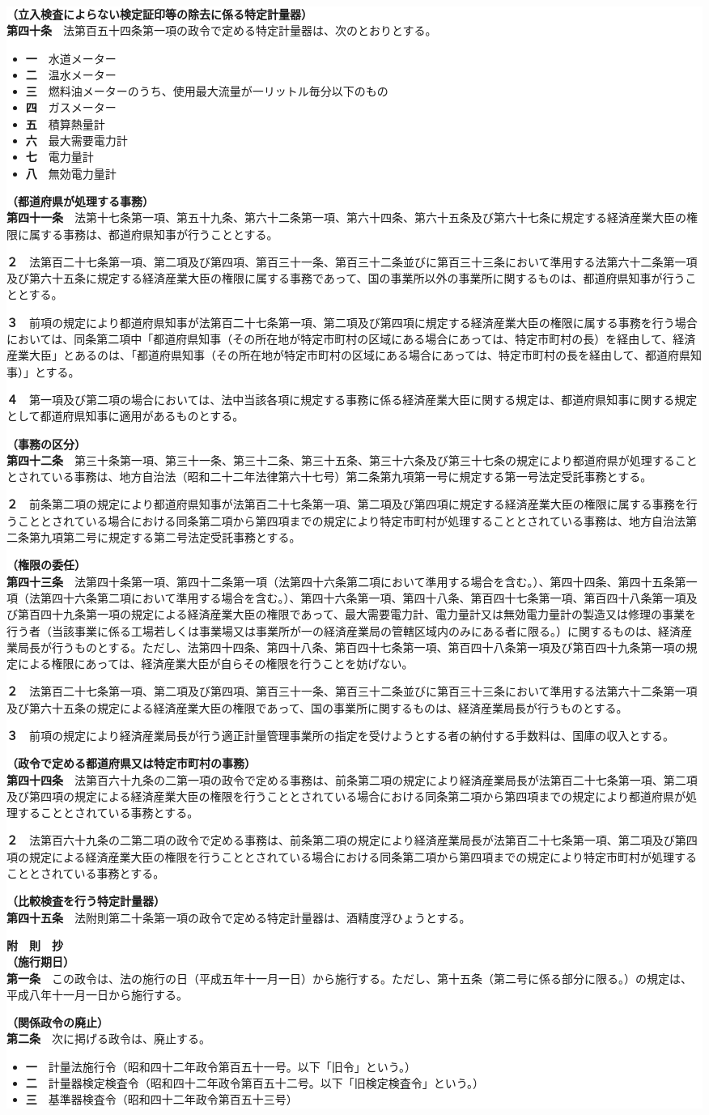 **（立入検査によらない検定証印等の除去に係る特定計量器）**  
**第四十条**　法第百五十四条第一項の政令で定める特定計量器は、次のとおりとする。  
* **一**　水道メーター  
* **二**　温水メーター  
* **三**　燃料油メーターのうち、使用最大流量が一リットル毎分以下のもの  
* **四**　ガスメーター  
* **五**　積算熱量計  
* **六**　最大需要電力計  
* **七**　電力量計  
* **八**　無効電力量計  
  
**（都道府県が処理する事務）**  
**第四十一条**　法第十七条第一項、第五十九条、第六十二条第一項、第六十四条、第六十五条及び第六十七条に規定する経済産業大臣の権限に属する事務は、都道府県知事が行うこととする。  
  
**２**　法第百二十七条第一項、第二項及び第四項、第百三十一条、第百三十二条並びに第百三十三条において準用する法第六十二条第一項及び第六十五条に規定する経済産業大臣の権限に属する事務であって、国の事業所以外の事業所に関するものは、都道府県知事が行うこととする。  
  
**３**　前項の規定により都道府県知事が法第百二十七条第一項、第二項及び第四項に規定する経済産業大臣の権限に属する事務を行う場合においては、同条第二項中「都道府県知事（その所在地が特定市町村の区域にある場合にあっては、特定市町村の長）を経由して、経済産業大臣」とあるのは、「都道府県知事（その所在地が特定市町村の区域にある場合にあっては、特定市町村の長を経由して、都道府県知事）」とする。  
  
**４**　第一項及び第二項の場合においては、法中当該各項に規定する事務に係る経済産業大臣に関する規定は、都道府県知事に関する規定として都道府県知事に適用があるものとする。  
  
**（事務の区分）**  
**第四十二条**　第三十条第一項、第三十一条、第三十二条、第三十五条、第三十六条及び第三十七条の規定により都道府県が処理することとされている事務は、地方自治法（昭和二十二年法律第六十七号）第二条第九項第一号に規定する第一号法定受託事務とする。  
  
**２**　前条第二項の規定により都道府県知事が法第百二十七条第一項、第二項及び第四項に規定する経済産業大臣の権限に属する事務を行うこととされている場合における同条第二項から第四項までの規定により特定市町村が処理することとされている事務は、地方自治法第二条第九項第二号に規定する第二号法定受託事務とする。  
  
**（権限の委任）**  
**第四十三条**　法第四十条第一項、第四十二条第一項（法第四十六条第二項において準用する場合を含む。）、第四十四条、第四十五条第一項（法第四十六条第二項において準用する場合を含む。）、第四十六条第一項、第四十八条、第百四十七条第一項、第百四十八条第一項及び第百四十九条第一項の規定による経済産業大臣の権限であって、最大需要電力計、電力量計又は無効電力量計の製造又は修理の事業を行う者（当該事業に係る工場若しくは事業場又は事業所が一の経済産業局の管轄区域内のみにある者に限る。）に関するものは、経済産業局長が行うものとする。ただし、法第四十四条、第四十八条、第百四十七条第一項、第百四十八条第一項及び第百四十九条第一項の規定による権限にあっては、経済産業大臣が自らその権限を行うことを妨げない。  
  
**２**　法第百二十七条第一項、第二項及び第四項、第百三十一条、第百三十二条並びに第百三十三条において準用する法第六十二条第一項及び第六十五条の規定による経済産業大臣の権限であって、国の事業所に関するものは、経済産業局長が行うものとする。  
  
**３**　前項の規定により経済産業局長が行う適正計量管理事業所の指定を受けようとする者の納付する手数料は、国庫の収入とする。  
  
**（政令で定める都道府県又は特定市町村の事務）**  
**第四十四条**　法第百六十九条の二第一項の政令で定める事務は、前条第二項の規定により経済産業局長が法第百二十七条第一項、第二項及び第四項の規定による経済産業大臣の権限を行うこととされている場合における同条第二項から第四項までの規定により都道府県が処理することとされている事務とする。  
  
**２**　法第百六十九条の二第二項の政令で定める事務は、前条第二項の規定により経済産業局長が法第百二十七条第一項、第二項及び第四項の規定による経済産業大臣の権限を行うこととされている場合における同条第二項から第四項までの規定により特定市町村が処理することとされている事務とする。  
  
**（比較検査を行う特定計量器）**  
**第四十五条**　法附則第二十条第一項の政令で定める特定計量器は、酒精度浮ひょうとする。  
  
**附　則　抄**  
**（施行期日）**  
**第一条**　この政令は、法の施行の日（平成五年十一月一日）から施行する。ただし、第十五条（第二号に係る部分に限る。）の規定は、平成八年十一月一日から施行する。  
  
**（関係政令の廃止）**  
**第二条**　次に掲げる政令は、廃止する。  
* **一**　計量法施行令（昭和四十二年政令第百五十一号。以下「旧令」という。）  
* **二**　計量器検定検査令（昭和四十二年政令第百五十二号。以下「旧検定検査令」という。）  
* **三**　基準器検査令（昭和四十二年政令第百五十三号）  
  
